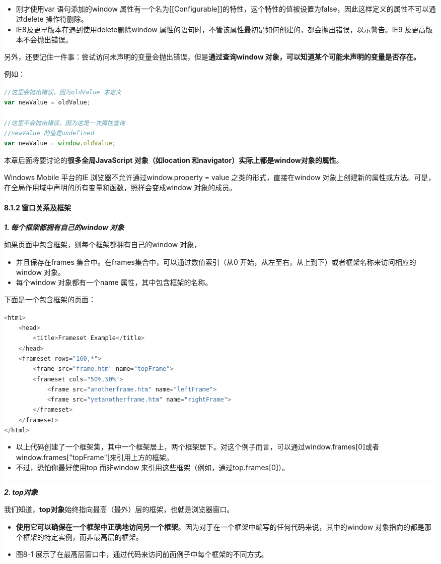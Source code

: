 - 刚才使用var 语句添加的window 属性有一个名为[[Configurable]]的特性，这个特性的值被设置为false，因此这样定义的属性不可以通过delete 操作符删除。
- IE8及更早版本在遇到使用delete删除window 属性的语句时，不管该属性最初是如何创建的，都会抛出错误，以示警告。IE9 及更高版本不会抛出错误。

另外，还要记住一件事：尝试访问未声明的变量会抛出错误，但是**通过查询window 对象，可以知道某个可能未声明的变量是否存在。**

例如：

```js
//这里会抛出错误，因为oldValue 未定义
var newValue = oldValue;

//这里不会抛出错误，因为这是一次属性查询
//newValue 的值是undefined
var newValue = window.oldValue;
```

本章后面将要讨论的**很多全局JavaScript 对象（如location 和navigator）实际上都是window对象的属性**。

Windows Mobile 平台的IE 浏览器不允许通过window.property = value 之类的形式，直接在window 对象上创建新的属性或方法。可是，在全局作用域中声明的所有变量和函数，照样会变成window 对象的成员。

#### 8.1.2 窗口关系及框架

***1. 每个框架都拥有自己的window 对象***

如果页面中包含框架，则每个框架都拥有自己的window 对象，

- 并且保存在frames 集合中。在frames集合中，可以通过数值索引（从0 开始，从左至右，从上到下）或者框架名称来访问相应的window 对象。
- 每个window 对象都有一个name 属性，其中包含框架的名称。

下面是一个包含框架的页面：

```js
<html>
	<head>
		<title>Frameset Example</title>
	</head>
	<frameset rows="160,*">
		<frame src="frame.htm" name="topFrame">
		<frameset cols="50%,50%">
			<frame src="anotherframe.htm" name="leftFrame">
			<frame src="yetanotherframe.htm" name="rightFrame">
		</frameset>
	</frameset>
</html>
```

- 以上代码创建了一个框架集，其中一个框架居上，两个框架居下。对这个例子而言，可以通过window.frames[0]或者window.frames["topFrame"]来引用上方的框架。
- 不过，恐怕你最好使用top 而非window 来引用这些框架（例如，通过top.frames[0]）。

-----------

***2. top对象***

我们知道，**top对象**始终指向最高（最外）层的框架，也就是浏览器窗口。

- **使用它可以确保在一个框架中正确地访问另一个框架**。因为对于在一个框架中编写的任何代码来说，其中的window 对象指向的都是那个框架的特定实例，而非最高层的框架。

- 图8-1 展示了在最高层窗口中，通过代码来访问前面例子中每个框架的不同方式。
